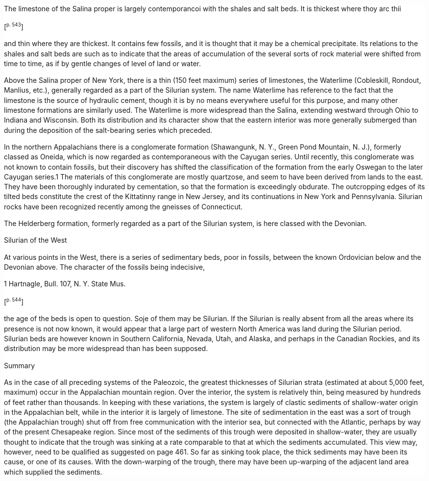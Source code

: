 The limestone of the Salina proper is largely contemporancoi with the shales and salt beds. It is thickest where thoy arc thii


<span id="p543">[<sup><small>p. 543</small></sup>]</span>

and thin where they are thickest. It contains few fossils, and it is thought that it may be a chemical precipitate. Its relations to the shales and salt beds are such as to indicate that the areas of accumulation of the several sorts of rock material were shifted from time to time, as if by gentle changes of level of land or water.

Above the Salina proper of New York, there is a thin (150 feet maximum) series of limestones, the Waterlime (Cobleskill, Rondout, Manlius, etc.), generally regarded as a part of the Silurian system. The name Waterlime has reference to the fact that the limestone is the source of hydraulic cement, though it is by no means everywhere useful for this purpose, and many other limestone formations are similarly used. The Waterlime is more widespread than the Salina, extending westward through Ohio to Indiana and Wisconsin. Both its distribution and its character show that the eastern interior was more generally submerged than during the deposition of the salt-bearing series which preceded.

In the northern Appalachians there is a conglomerate formation (Shawangunk, N. Y., Green Pond Mountain, N. J.), formerly classed as Oneida, which is now regarded as contemporaneous with the Cayugan series. Until recently, this conglomerate was not known to contain fossils, but their discovery has shifted the classification of the formation from the early Oswegan to the later Cayugan series.1 The materials of this conglomerate are mostly quartzose, and seem to have been derived from lands to the east. They have been thoroughly indurated by cementation, so that the formation is exceedingly obdurate. The outcropping edges of its tilted beds constitute the crest of the Kittatinny range in New Jersey, and its continuations in New York and Pennsylvania. Silurian rocks have been recognized recently among the gneisses of Connecticut.

The Helderberg formation, formerly regarded as a part of the Silurian system, is here classed with the Devonian.

Silurian of the West

At various points in the West, there is a series of sedimentary beds, poor in fossils, between the known Ordovician below and the Devonian above. The character of the fossils being indecisive,

1 Hartnagle, Bull. 107, N. Y. State Mus.


<span id="p544">[<sup><small>p. 544</small></sup>]</span>

the age of the beds is open to question. Soje of them may be Silurian. If the Silurian is really absent from all the areas where its presence is not now known, it would appear that a large part of western North America was land during the Silurian period. Silurian beds are however known in Southern California, Nevada, Utah, and Alaska, and perhaps in the Canadian Rockies, and its distribution may be more widespread than has been supposed.

Summary

As in the case of all preceding systems of the Paleozoic, the greatest thicknesses of Silurian strata (estimated at about 5,000 feet, maximum) occur in the Appalachian mountain region. Over the interior, the system is relatively thin, being measured by hundreds of feet rather than thousands. In keeping with these variations, the system is largely of clastic sediments of shallow-water origin in the Appalachian belt, while in the interior it is largely of limestone. The site of sedimentation in the east was a sort of trough (the Appalachian trough) shut off from free communication with the interior sea, but connected with the Atlantic, perhaps by way of the present Chesapeake region. Since most of the sediments of this trough were deposited in shallow-water, they are usually thought to indicate that the trough was sinking at a rate comparable to that at which the sediments accumulated. This view may, however, need to be qualified as suggested on page 461. So far as sinking took place, the thick sediments may have been its cause, or one of its causes. With the down-warping of the trough, there may have been up-warping of the adjacent land area which supplied the sediments.


[^1]: In this case, there is some infelicity in the use of the terms Lower Silurian, Middle Silurian, and Upper Silurian, for the subdivisions of the system, since Lower Silurian was long used as a synonym for Ordovician, and Upper Silurian for Silurian, as that term is here employed.
[^2]: Some of the formations formerly classed as Oneida in New York and New Jersey are now regarded as of Salina age (see p. 543).
[^3]: Perhaps the Richmond beds, the Maquoketa shales, etc. See foot-notes, pp. 509 and 510.
[^4]: Sarle, Am. Geol., Vol. XXVIII, p. 282.